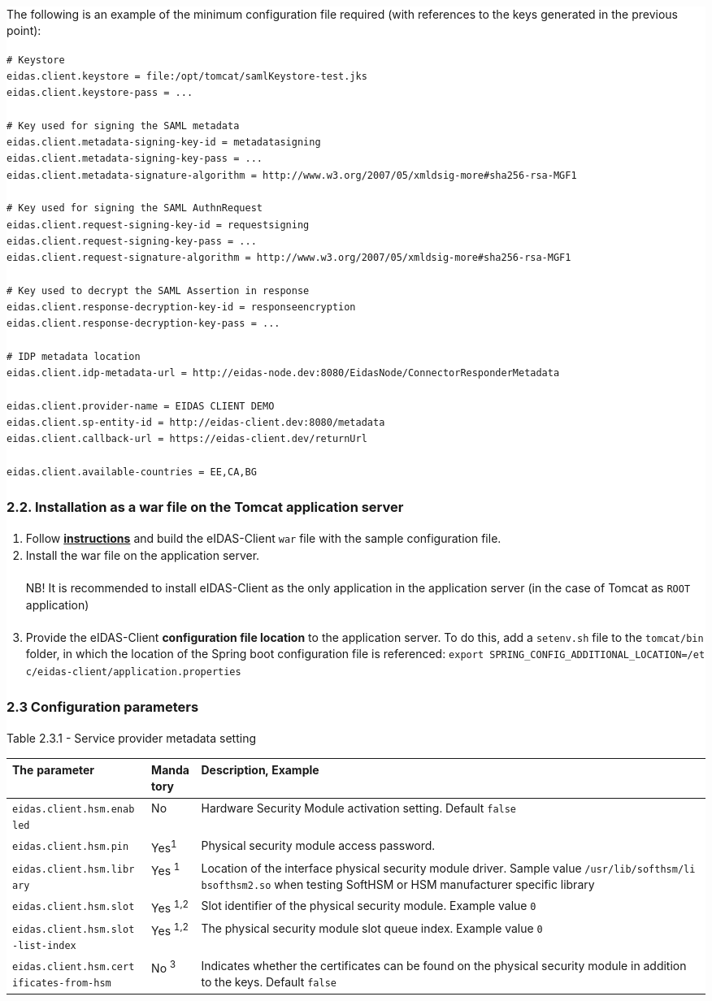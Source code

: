 The following is an example of the minimum configuration file required (with references to the keys generated in the previous point):

```
# Keystore
eidas.client.keystore = file:/opt/tomcat/samlKeystore-test.jks
eidas.client.keystore-pass = ...

# Key used for signing the SAML metadata
eidas.client.metadata-signing-key-id = metadatasigning
eidas.client.metadata-signing-key-pass = ...
eidas.client.metadata-signature-algorithm = http://www.w3.org/2007/05/xmldsig-more#sha256-rsa-MGF1

# Key used for signing the SAML AuthnRequest
eidas.client.request-signing-key-id = requestsigning
eidas.client.request-signing-key-pass = ...
eidas.client.request-signature-algorithm = http://www.w3.org/2007/05/xmldsig-more#sha256-rsa-MGF1

# Key used to decrypt the SAML Assertion in response
eidas.client.response-decryption-key-id = responseencryption
eidas.client.response-decryption-key-pass = ...

# IDP metadata location
eidas.client.idp-metadata-url = http://eidas-node.dev:8080/EidasNode/ConnectorResponderMetadata

eidas.client.provider-name = EIDAS CLIENT DEMO
eidas.client.sp-entity-id = http://eidas-client.dev:8080/metadata
eidas.client.callback-url = https://eidas-client.dev/returnUrl

eidas.client.available-countries = EE,CA,BG
```

<a name="war_deployment"></a>
### 2.2. Installation as a war file on the Tomcat application server

1. Follow [**instructions**](../../README.md) and build the eIDAS-Client `war` file with the sample configuration file.
2. Install the war file on the application server. <br><br>NB! It is recommended to install eIDAS-Client as the only application in the application server (in the case of Tomcat as `ROOT` application)<br><br>
3. Provide the eIDAS-Client **configuration file location** to the application server. To do this, add a `setenv.sh` file to the `tomcat/bin` folder, in which the location of the Spring boot configuration file is referenced:
`export SPRING_CONFIG_ADDITIONAL_LOCATION=/etc/eidas-client/application.properties`



<a name="parameters"></a>
### 2.3 Configuration parameters

Table 2.3.1 - Service provider metadata setting

| The parameter | Mandatory | Description, Example |
| :---------------- | :---------- | :----------------|
| `eidas.client.hsm.enabled` | No | Hardware Security Module activation setting. Default `false` |
| `eidas.client.hsm.pin` | Yes<sup>1</sup> | Physical security module access password. |
| `eidas.client.hsm.library` | Yes <sup>1</sup> | Location of the interface physical security module driver. Sample value `/usr/lib/softhsm/libsofthsm2.so` when testing SoftHSM or HSM manufacturer specific library |
| `eidas.client.hsm.slot` | Yes <sup>1,2</sup> | Slot identifier of the physical security module. Example value `0` |
| `eidas.client.hsm.slot-list-index` | Yes <sup>1,2</sup> | The physical security module slot queue index. Example value `0` |
| `eidas.client.hsm.certificates-from-hsm` | No <sup>3</sup> | Indicates whether the certificates can be found on the physical security module in addition to the keys. Default `false` |